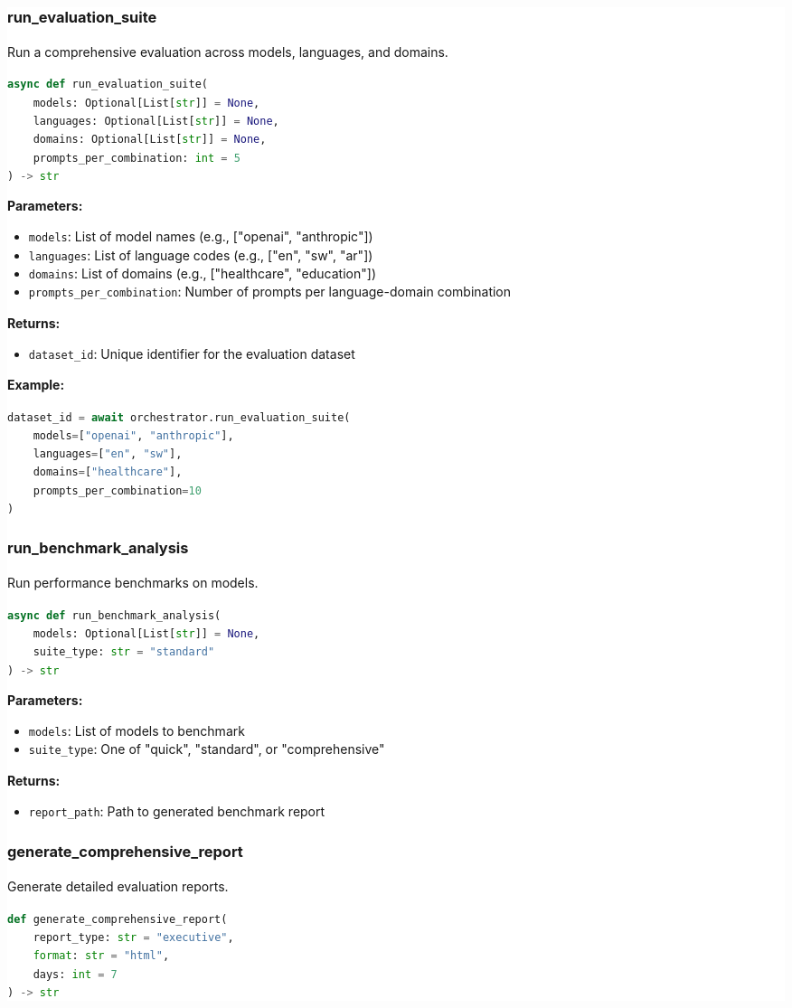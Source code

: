 ### run_evaluation_suite

Run a comprehensive evaluation across models, languages, and domains.

```python
async def run_evaluation_suite(
    models: Optional[List[str]] = None,
    languages: Optional[List[str]] = None,
    domains: Optional[List[str]] = None,
    prompts_per_combination: int = 5
) -> str
```

**Parameters:**
- `models`: List of model names (e.g., ["openai", "anthropic"])
- `languages`: List of language codes (e.g., ["en", "sw", "ar"])
- `domains`: List of domains (e.g., ["healthcare", "education"])
- `prompts_per_combination`: Number of prompts per language-domain combination

**Returns:**
- `dataset_id`: Unique identifier for the evaluation dataset

**Example:**
```python
dataset_id = await orchestrator.run_evaluation_suite(
    models=["openai", "anthropic"],
    languages=["en", "sw"],
    domains=["healthcare"],
    prompts_per_combination=10
)
```

### run_benchmark_analysis

Run performance benchmarks on models.

```python
async def run_benchmark_analysis(
    models: Optional[List[str]] = None,
    suite_type: str = "standard"
) -> str
```

**Parameters:**
- `models`: List of models to benchmark
- `suite_type`: One of "quick", "standard", or "comprehensive"

**Returns:**
- `report_path`: Path to generated benchmark report

### generate_comprehensive_report

Generate detailed evaluation reports.

```python
def generate_comprehensive_report(
    report_type: str = "executive",
    format: str = "html",
    days: int = 7
) -> str
```
